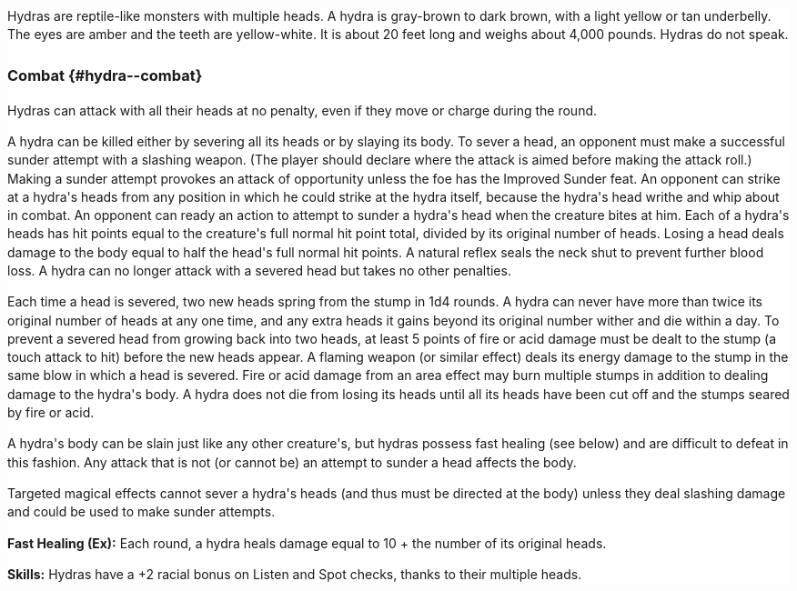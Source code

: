 Hydras are reptile-like monsters with multiple heads. A hydra is
gray-brown to dark brown, with a light yellow or tan underbelly. The
eyes are amber and the teeth are yellow-white. It is about 20 feet long
and weighs about 4,000 pounds. Hydras do not speak.

### Combat {#hydra--combat}

Hydras can attack with all their heads at no penalty, even if they move
or charge during the round.

A hydra can be killed either by severing all its heads or by slaying its
body. To sever a head, an opponent must make a successful sunder attempt
with a slashing weapon. (The player should declare where the attack is
aimed before making the attack roll.) Making a sunder attempt provokes
an attack of opportunity unless the foe has the Improved Sunder feat. An
opponent can strike at a hydra's heads from any position in which he
could strike at the hydra itself, because the hydra's head writhe and
whip about in combat. An opponent can ready an action to attempt to
sunder a hydra's head when the creature bites at him. Each of a hydra's
heads has hit points equal to the creature's full normal hit point
total, divided by its original number of heads. Losing a head deals
damage to the body equal to half the head's full normal hit points. A
natural reflex seals the neck shut to prevent further blood loss. A
hydra can no longer attack with a severed head but takes no other
penalties.

Each time a head is severed, two new heads spring from the stump in 1d4
rounds. A hydra can never have more than twice its original number of
heads at any one time, and any extra heads it gains beyond its original
number wither and die within a day. To prevent a severed head from
growing back into two heads, at least 5 points of fire or acid damage
must be dealt to the stump (a touch attack to hit) before the new heads
appear. A flaming weapon (or similar effect) deals its energy damage to
the stump in the same blow in which a head is severed. Fire or acid
damage from an area effect may burn multiple stumps in addition to
dealing damage to the hydra's body. A hydra does not die from losing its
heads until all its heads have been cut off and the stumps seared by
fire or acid.

A hydra's body can be slain just like any other creature's, but hydras
possess fast healing (see below) and are difficult to defeat in this
fashion. Any attack that is not (or cannot be) an attempt to sunder a
head affects the body.

Targeted magical effects cannot sever a hydra's heads (and thus must be
directed at the body) unless they deal slashing damage and could be used
to make sunder attempts.

**Fast Healing (Ex):** Each round, a hydra heals damage equal to 10 +
the number of its original heads.

**Skills:** Hydras have a +2 racial bonus on Listen and Spot checks,
thanks to their multiple heads.
